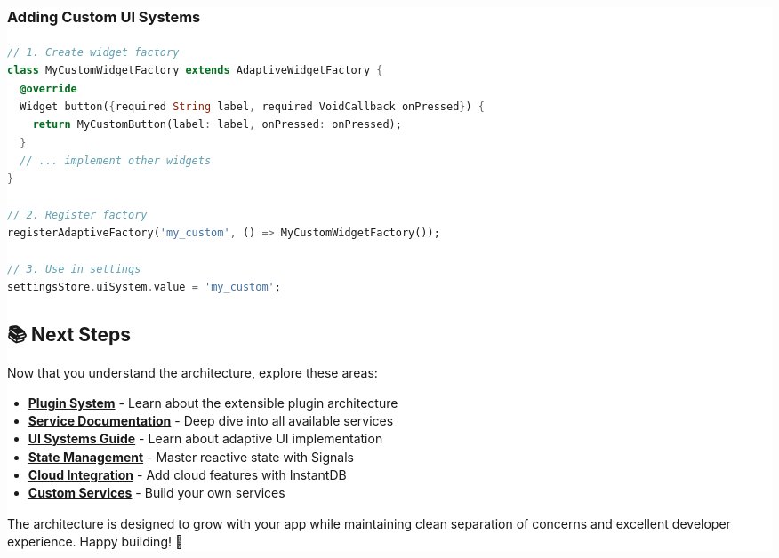 ### Adding Custom UI Systems
```dart
// 1. Create widget factory
class MyCustomWidgetFactory extends AdaptiveWidgetFactory {
  @override
  Widget button({required String label, required VoidCallback onPressed}) {
    return MyCustomButton(label: label, onPressed: onPressed);
  }
  // ... implement other widgets
}

// 2. Register factory
registerAdaptiveFactory('my_custom', () => MyCustomWidgetFactory());

// 3. Use in settings
settingsStore.uiSystem.value = 'my_custom';
```

## 📚 Next Steps

Now that you understand the architecture, explore these areas:

- **[Plugin System](plugin-system.md)** - Learn about the extensible plugin architecture
- **[Service Documentation](services/README.md)** - Deep dive into all available services
- **[UI Systems Guide](ui-systems/README.md)** - Learn about adaptive UI implementation
- **[State Management](state-management.md)** - Master reactive state with Signals
- **[Cloud Integration](cloud/instantdb.md)** - Add cloud features with InstantDB
- **[Custom Services](advanced/custom-services.md)** - Build your own services

The architecture is designed to grow with your app while maintaining clean separation of concerns and excellent developer experience. Happy building! 🚀